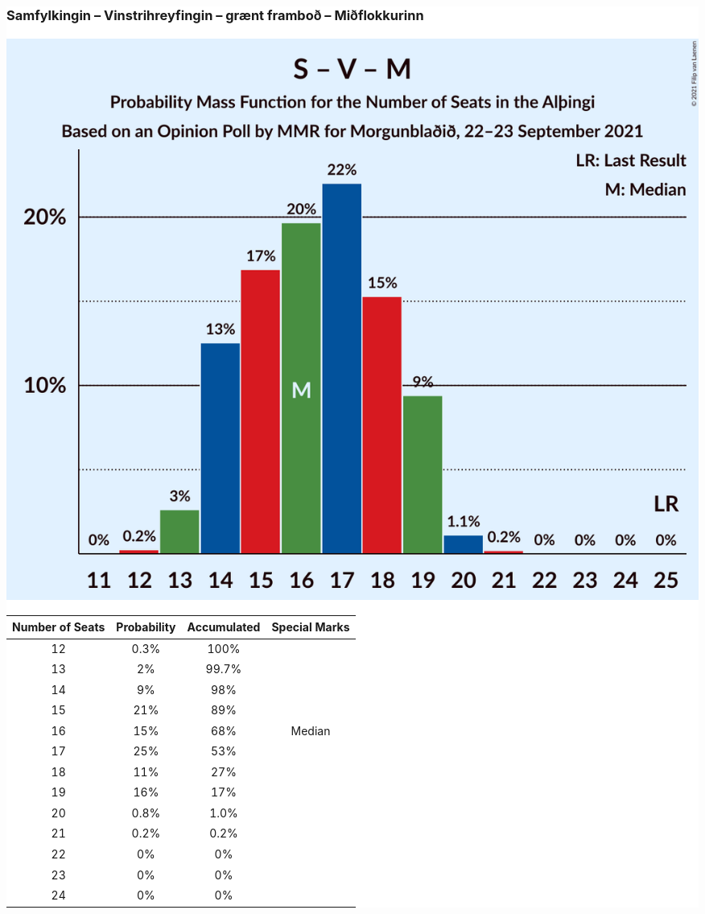 ### Samfylkingin – Vinstrihreyfingin – grænt framboð – Miðflokkurinn

![Graph with seats probability mass function not yet produced](2021-09-23-MMR-coalitions-seats-pmf-s–v–m.png "Seats Probability Mass Function")

| Number of Seats | Probability | Accumulated | Special Marks |
|:---------------:|:-----------:|:-----------:|:-------------:|
| 12 | 0.3% | 100% |  |
| 13 | 2% | 99.7% |  |
| 14 | 9% | 98% |  |
| 15 | 21% | 89% |  |
| 16 | 15% | 68% | Median |
| 17 | 25% | 53% |  |
| 18 | 11% | 27% |  |
| 19 | 16% | 17% |  |
| 20 | 0.8% | 1.0% |  |
| 21 | 0.2% | 0.2% |  |
| 22 | 0% | 0% |  |
| 23 | 0% | 0% |  |
| 24 | 0% | 0% |  |